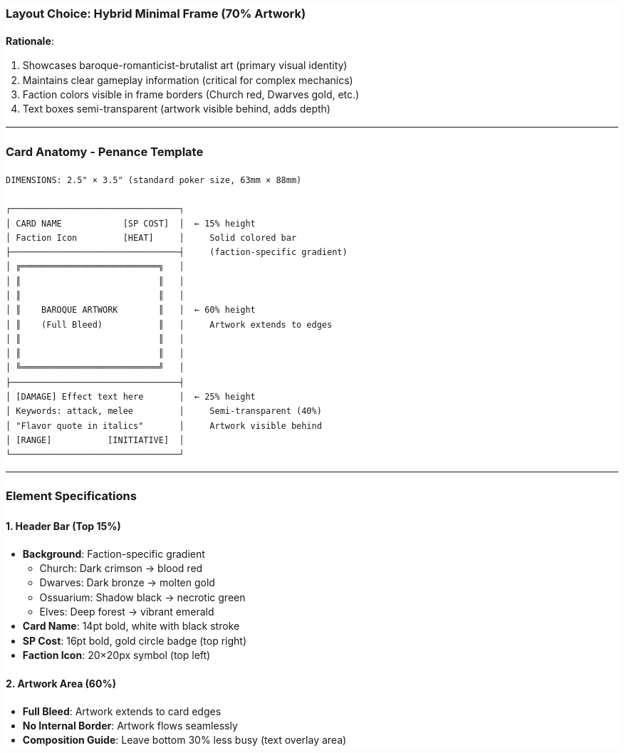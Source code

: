 ### Layout Choice: Hybrid Minimal Frame (70% Artwork)

**Rationale**:
1. Showcases baroque-romanticist-brutalist art (primary visual identity)
2. Maintains clear gameplay information (critical for complex mechanics)
3. Faction colors visible in frame borders (Church red, Dwarves gold, etc.)
4. Text boxes semi-transparent (artwork visible behind, adds depth)

---

### Card Anatomy - Penance Template

```
DIMENSIONS: 2.5" × 3.5" (standard poker size, 63mm × 88mm)

┌─────────────────────────────────┐
│ CARD NAME            [SP COST]  │  ← 15% height
│ Faction Icon         [HEAT]     │     Solid colored bar
├─────────────────────────────────┤     (faction-specific gradient)
│ ╔═══════════════════════════╗   │
│ ║                           ║   │
│ ║                           ║   │
│ ║    BAROQUE ARTWORK        ║   │  ← 60% height
│ ║    (Full Bleed)           ║   │     Artwork extends to edges
│ ║                           ║   │
│ ║                           ║   │
│ ╚═══════════════════════════╝   │
├─────────────────────────────────┤
│ [DAMAGE] Effect text here       │  ← 25% height
│ Keywords: attack, melee         │     Semi-transparent (40%)
│ "Flavor quote in italics"       │     Artwork visible behind
│ [RANGE]           [INITIATIVE]  │
└─────────────────────────────────┘
```

---

### Element Specifications

#### 1. Header Bar (Top 15%)
- **Background**: Faction-specific gradient
  - Church: Dark crimson → blood red
  - Dwarves: Dark bronze → molten gold
  - Ossuarium: Shadow black → necrotic green
  - Elves: Deep forest → vibrant emerald
- **Card Name**: 14pt bold, white with black stroke
- **SP Cost**: 16pt bold, gold circle badge (top right)
- **Faction Icon**: 20×20px symbol (top left)

#### 2. Artwork Area (60%)
- **Full Bleed**: Artwork extends to card edges
- **No Internal Border**: Artwork flows seamlessly
- **Composition Guide**: Leave bottom 30% less busy (text overlay area)
